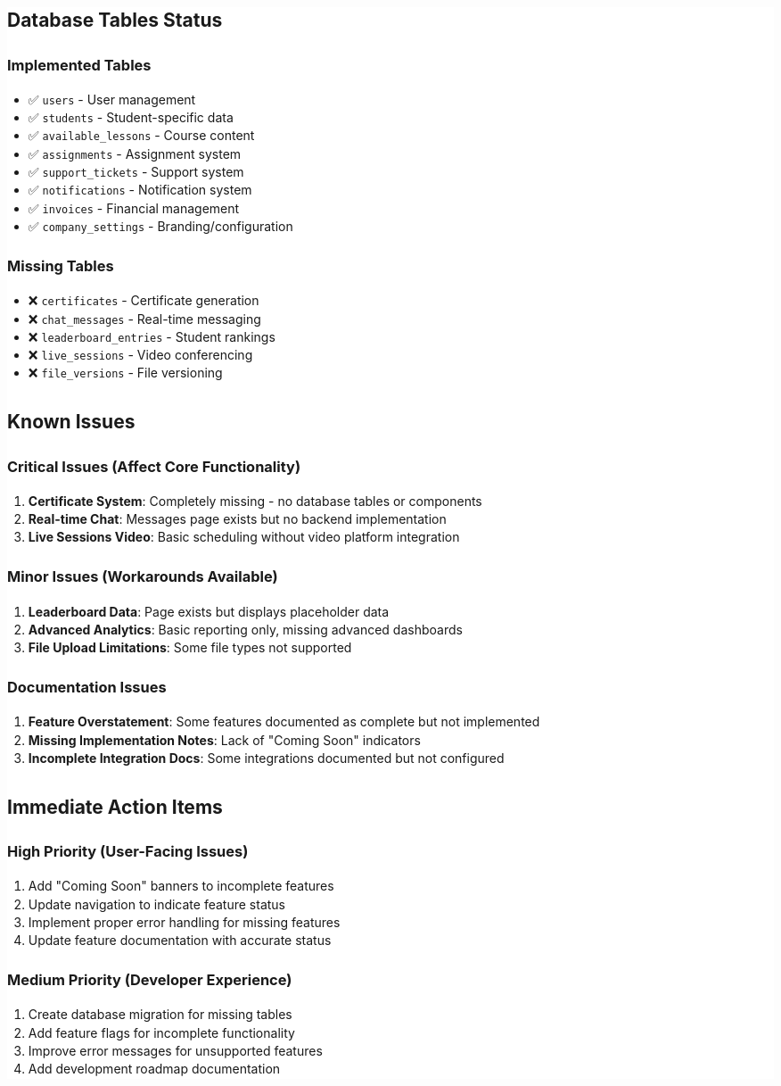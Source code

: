 ## Database Tables Status

### Implemented Tables
- ✅ `users` - User management
- ✅ `students` - Student-specific data
- ✅ `available_lessons` - Course content
- ✅ `assignments` - Assignment system
- ✅ `support_tickets` - Support system
- ✅ `notifications` - Notification system
- ✅ `invoices` - Financial management
- ✅ `company_settings` - Branding/configuration

### Missing Tables
- ❌ `certificates` - Certificate generation
- ❌ `chat_messages` - Real-time messaging
- ❌ `leaderboard_entries` - Student rankings
- ❌ `live_sessions` - Video conferencing
- ❌ `file_versions` - File versioning

## Known Issues

### Critical Issues (Affect Core Functionality)
1. **Certificate System**: Completely missing - no database tables or components
2. **Real-time Chat**: Messages page exists but no backend implementation
3. **Live Sessions Video**: Basic scheduling without video platform integration

### Minor Issues (Workarounds Available)
1. **Leaderboard Data**: Page exists but displays placeholder data
2. **Advanced Analytics**: Basic reporting only, missing advanced dashboards
3. **File Upload Limitations**: Some file types not supported

### Documentation Issues
1. **Feature Overstatement**: Some features documented as complete but not implemented
2. **Missing Implementation Notes**: Lack of "Coming Soon" indicators
3. **Incomplete Integration Docs**: Some integrations documented but not configured

## Immediate Action Items

### High Priority (User-Facing Issues)
1. Add "Coming Soon" banners to incomplete features
2. Update navigation to indicate feature status
3. Implement proper error handling for missing features
4. Update feature documentation with accurate status

### Medium Priority (Developer Experience)
1. Create database migration for missing tables
2. Add feature flags for incomplete functionality
3. Improve error messages for unsupported features
4. Add development roadmap documentation
